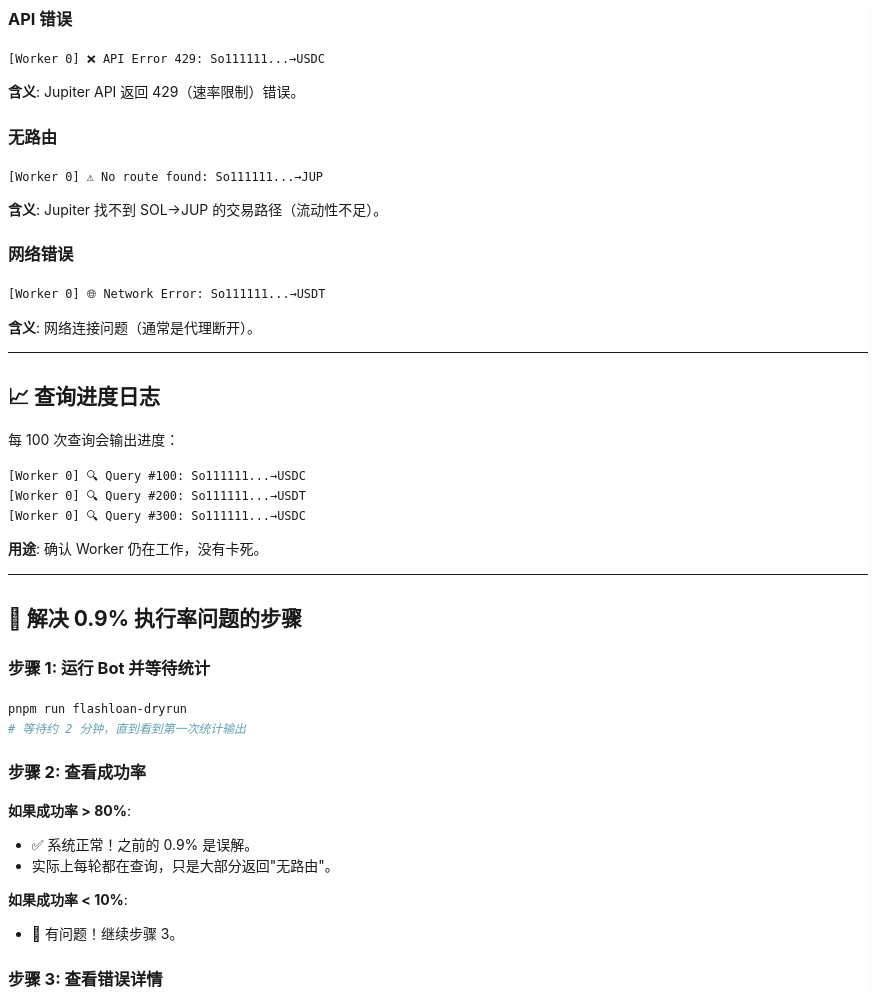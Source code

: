 ### API 错误
```
[Worker 0] ❌ API Error 429: So111111...→USDC
```
**含义**: Jupiter API 返回 429（速率限制）错误。

### 无路由
```
[Worker 0] ⚠️ No route found: So111111...→JUP
```
**含义**: Jupiter 找不到 SOL→JUP 的交易路径（流动性不足）。

### 网络错误
```
[Worker 0] 🌐 Network Error: So111111...→USDT
```
**含义**: 网络连接问题（通常是代理断开）。

---

## 📈 查询进度日志

每 100 次查询会输出进度：

```
[Worker 0] 🔍 Query #100: So111111...→USDC
[Worker 0] 🔍 Query #200: So111111...→USDT
[Worker 0] 🔍 Query #300: So111111...→USDC
```

**用途**: 确认 Worker 仍在工作，没有卡死。

---

## 🎯 解决 0.9% 执行率问题的步骤

### 步骤 1: 运行 Bot 并等待统计

```bash
pnpm run flashloan-dryrun
# 等待约 2 分钟，直到看到第一次统计输出
```

### 步骤 2: 查看成功率

**如果成功率 > 80%**:
- ✅ 系统正常！之前的 0.9% 是误解。
- 实际上每轮都在查询，只是大部分返回"无路由"。

**如果成功率 < 10%**:
- 🔴 有问题！继续步骤 3。

### 步骤 3: 查看错误详情
